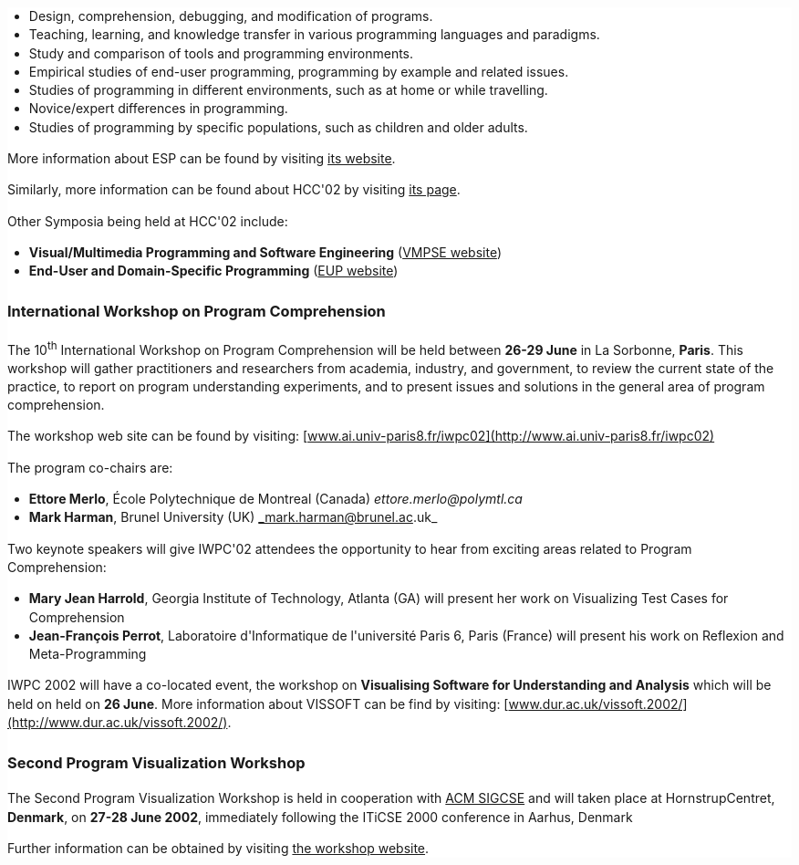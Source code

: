 *   Design, comprehension, debugging, and modification of programs.
*   Teaching, learning, and knowledge transfer in various programming languages and paradigms.
*   Study and comparison of tools and programming environments.
*   Empirical studies of end-user programming, programming by example and related issues.
*   Studies of programming in different environments, such as at home or while travelling.
*   Novice/expert differences in programming.
*   Studies of programming by specific populations, such as children and older adults.

More information about ESP can be found by visiting [its website](http://www2.cs.fau.de/HCC02/esp.html).

Similarly, more information can be found about HCC'02 by visiting [its page](http://www2.cs.fau.de/HCC02/cfp.html).

Other Symposia being held at HCC'02 include:

*   **Visual/Multimedia Programming and Software Engineering**
    ([VMPSE website](http://www2.cs.fau.de/HCC02/vmpse.html))
*   **End-User and Domain-Specific Programming**
    ([EUP website](http://www2.cs.fau.de/HCC02/eup.html))

### International Workshop on Program Comprehension

The 10<sup>th</sup> International Workshop on Program Comprehension will be held between **26-29 June** in La Sorbonne, **Paris**. This workshop will gather practitioners and researchers from academia, industry, and government, to review the current state of the practice, to report on program understanding experiments, and to present issues and solutions in the general area of program comprehension.

The workshop web site can be found by visiting: [www.ai.univ-paris8.fr/iwpc02](http://www.ai.univ-paris8.fr/iwpc02)

The program co-chairs are:

*   **Ettore Merlo**, École Polytechnique de Montreal (Canada) _ettore.merlo@polymtl.ca_
*   **Mark Harman**, Brunel University (UK) _mark.harman@brunel.ac.uk_

Two keynote speakers will give IWPC'02 attendees the opportunity to hear from exciting areas related to Program Comprehension:

*   **Mary Jean Harrold**, Georgia Institute of Technology, Atlanta (GA) will present her work on Visualizing Test Cases for Comprehension
*   **Jean-François Perrot**, Laboratoire d'Informatique de l'université Paris 6, Paris (France) will present his work on Reflexion and Meta-Programming

IWPC 2002 will have a co-located event, the workshop on **Visualising Software for Understanding and Analysis** which will be held on held on **26 June**. More information about VISSOFT can be find by visiting: [www.dur.ac.uk/vissoft.2002/](http://www.dur.ac.uk/vissoft.2002/).

### Second Program Visualization Workshop

The Second Program Visualization Workshop is held in cooperation with [ACM SIGCSE](http://www.acm.org/sigcse/) and will taken place at HornstrupCentret, **Denmark**, on **27-28 June 2002**, immediately following the ITiCSE 2000 conference in Aarhus, Denmark

Further information can be obtained by visiting [the workshop website](http://stwww.weizmann.ac.il/g-cs/benari/pvw).
